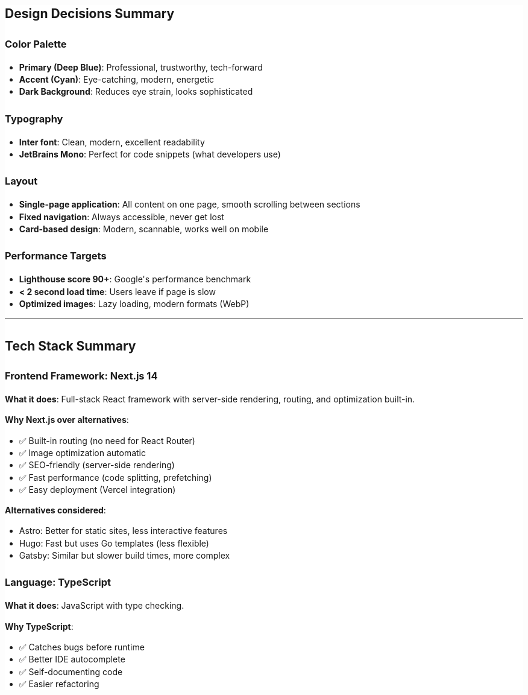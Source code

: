 
## Design Decisions Summary

### Color Palette
- **Primary (Deep Blue)**: Professional, trustworthy, tech-forward
- **Accent (Cyan)**: Eye-catching, modern, energetic
- **Dark Background**: Reduces eye strain, looks sophisticated

### Typography
- **Inter font**: Clean, modern, excellent readability
- **JetBrains Mono**: Perfect for code snippets (what developers use)

### Layout
- **Single-page application**: All content on one page, smooth scrolling between sections
- **Fixed navigation**: Always accessible, never get lost
- **Card-based design**: Modern, scannable, works well on mobile

### Performance Targets
- **Lighthouse score 90+**: Google's performance benchmark
- **< 2 second load time**: Users leave if page is slow
- **Optimized images**: Lazy loading, modern formats (WebP)

---

## Tech Stack Summary

### Frontend Framework: Next.js 14
**What it does**: Full-stack React framework with server-side rendering, routing, and optimization built-in.

**Why Next.js over alternatives**:
- ✅ Built-in routing (no need for React Router)
- ✅ Image optimization automatic
- ✅ SEO-friendly (server-side rendering)
- ✅ Fast performance (code splitting, prefetching)
- ✅ Easy deployment (Vercel integration)

**Alternatives considered**:
- Astro: Better for static sites, less interactive features
- Hugo: Fast but uses Go templates (less flexible)
- Gatsby: Similar but slower build times, more complex

### Language: TypeScript
**What it does**: JavaScript with type checking.

**Why TypeScript**:
- ✅ Catches bugs before runtime
- ✅ Better IDE autocomplete
- ✅ Self-documenting code
- ✅ Easier refactoring
